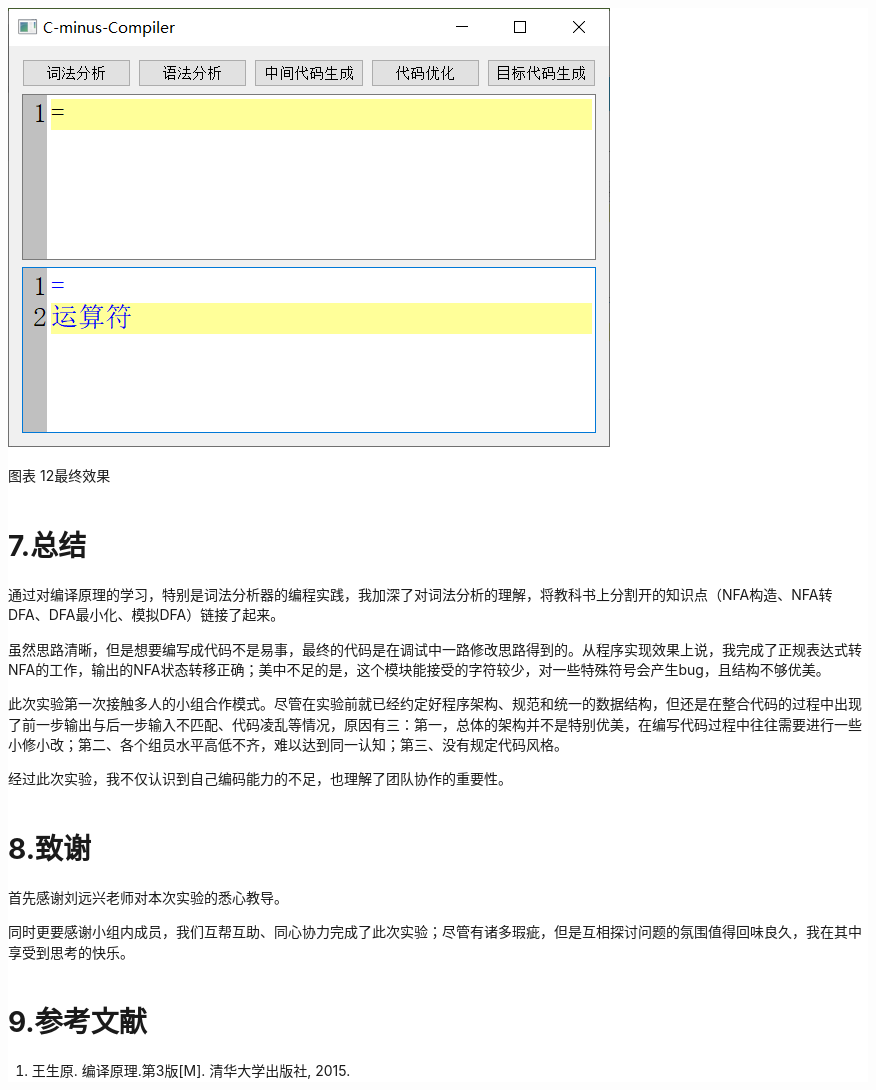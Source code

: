 ![](media/fec1364539303ff6dc94be5ab7f32baa.png)

图表 12最终效果

# 7.总结

通过对编译原理的学习，特别是词法分析器的编程实践，我加深了对词法分析的理解，将教科书上分割开的知识点（NFA构造、NFA转DFA、DFA最小化、模拟DFA）链接了起来。

虽然思路清晰，但是想要编写成代码不是易事，最终的代码是在调试中一路修改思路得到的。从程序实现效果上说，我完成了正规表达式转NFA的工作，输出的NFA状态转移正确；美中不足的是，这个模块能接受的字符较少，对一些特殊符号会产生bug，且结构不够优美。

此次实验第一次接触多人的小组合作模式。尽管在实验前就已经约定好程序架构、规范和统一的数据结构，但还是在整合代码的过程中出现了前一步输出与后一步输入不匹配、代码凌乱等情况，原因有三：第一，总体的架构并不是特别优美，在编写代码过程中往往需要进行一些小修小改；第二、各个组员水平高低不齐，难以达到同一认知；第三、没有规定代码风格。

经过此次实验，我不仅认识到自己编码能力的不足，也理解了团队协作的重要性。

# 8.致谢

首先感谢刘远兴老师对本次实验的悉心教导。

同时更要感谢小组内成员，我们互帮互助、同心协力完成了此次实验；尽管有诸多瑕疵，但是互相探讨问题的氛围值得回味良久，我在其中享受到思考的快乐。

# 9.参考文献

1.  王生原. 编译原理.第3版[M]. 清华大学出版社, 2015.
